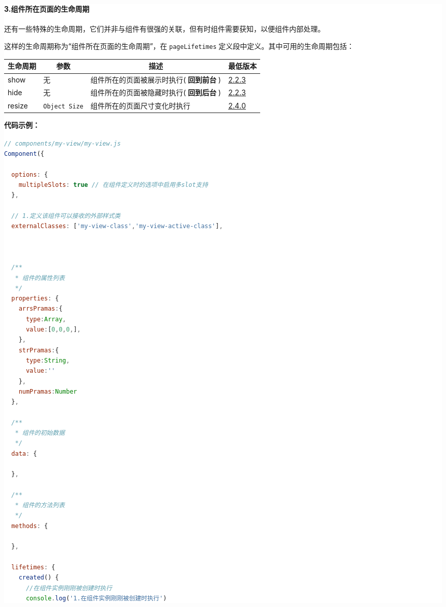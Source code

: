 
#### 3.组件所在页面的生命周期



还有一些特殊的生命周期，它们并非与组件有很强的关联，但有时组件需要获知，以便组件内部处理。

这样的生命周期称为“组件所在页面的生命周期”，在 `pageLifetimes` 定义段中定义。其中可用的生命周期包括：



| 生命周期   | 参数            | 描述                        | 最低版本                                     |
| ------ | ------------- | ------------------------- | ---------------------------------------- |
| show   | 无             | 组件所在的页面被展示时执行( **回到前台** ) | [2.2.3](https://developers.weixin.qq.com/miniprogram/dev/framework/compatibility.html) |
| hide   | 无             | 组件所在的页面被隐藏时执行( **回到后台** ) | [2.2.3](https://developers.weixin.qq.com/miniprogram/dev/framework/compatibility.html) |
| resize | `Object Size` | 组件所在的页面尺寸变化时执行            | [2.4.0](https://developers.weixin.qq.com/miniprogram/dev/framework/compatibility.html) |



**代码示例：**

```js
// components/my-view/my-view.js
Component({

  options: {
    multipleSlots: true // 在组件定义时的选项中启用多slot支持
  },
  
  // 1.定义该组件可以接收的外部样式类
  externalClasses: ['my-view-class','my-view-active-class'],



  /**
   * 组件的属性列表
   */
  properties: {
    arrsPramas:{
      type:Array,
      value:[0,0,0,],
    },
    strPramas:{
      type:String,
      value:''
    },
    numPramas:Number
  },

  /**
   * 组件的初始数据
   */
  data: {

  },

  /**
   * 组件的方法列表
   */
  methods: {
    
  },

  lifetimes: {
    created() {
      //在组件实例刚刚被创建时执行
      console.log('1.在组件实例刚刚被创建时执行')
```
